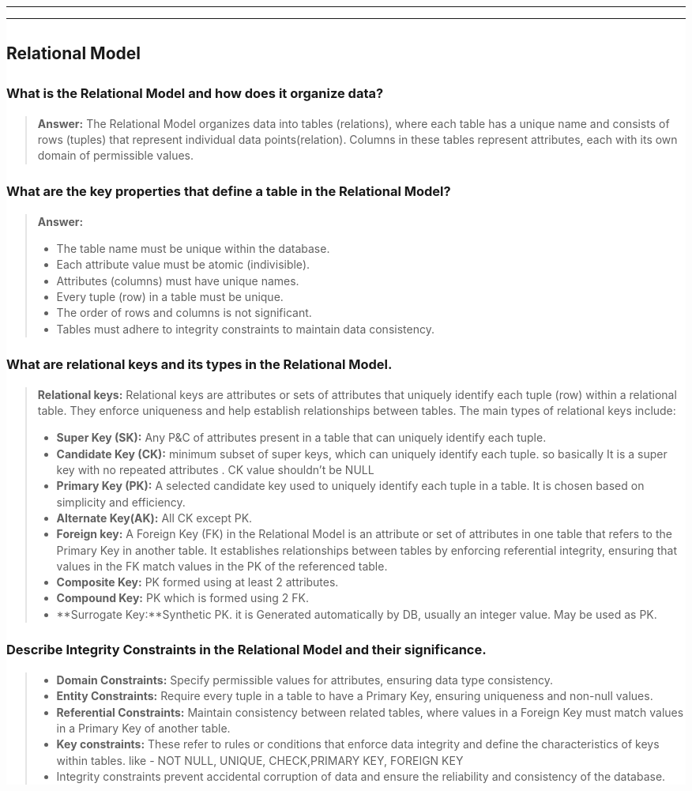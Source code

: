 

---
---
## Relational Model

### What is the Relational Model and how does it organize data?

> **Answer:** The Relational Model organizes data into tables (relations), where each table has a unique name and consists of rows (tuples) that represent individual data points(relation). Columns in these tables represent attributes, each with its own domain of permissible values.

### What are the key properties that define a table in the Relational Model?

> **Answer:**
> - The table name must be unique within the database.
> - Each attribute value must be atomic (indivisible).
> - Attributes (columns) must have unique names.
> - Every tuple (row) in a table must be unique.
> - The order of rows and columns is not significant.
> - Tables must adhere to integrity constraints to maintain data consistency.

### What are relational keys and its types in the Relational Model.
  
> **Relational keys:** Relational keys are attributes or sets of attributes that uniquely identify each tuple (row) within a relational table. They enforce uniqueness and help establish relationships between tables. The main types of relational keys include:
> - **Super Key (SK):** Any P&C of attributes present in a table that can uniquely identify each tuple.
> - **Candidate Key (CK):** minimum subset of super keys, which can uniquely identify each tuple. so basically It is a super key with no repeated attributes . CK value shouldn’t be NULL
> - **Primary Key (PK):** A selected candidate key used to uniquely identify each tuple in a table. It is chosen based on simplicity and efficiency.
> - **Alternate Key(AK):** All CK except PK.
> - **Foreign key:** A Foreign Key (FK) in the Relational Model is an attribute or set of attributes in one table that refers to the Primary Key in another table. It establishes relationships between tables by enforcing referential integrity, ensuring that values in the FK match values in the PK of the referenced table.
> - **Composite Key:** PK formed using at least 2 attributes.
> -  **Compound Key:** PK which is formed using 2 FK.
> -  **Surrogate Key:**Synthetic PK. it is Generated automatically by DB, usually an integer value. May be used as PK.

### Describe Integrity Constraints in the Relational Model and their significance.

> - **Domain Constraints:** Specify permissible values for attributes, ensuring data type consistency.
> - **Entity Constraints:** Require every tuple in a table to have a Primary Key, ensuring uniqueness and non-null values.
> - **Referential Constraints:** Maintain consistency between related tables, where values in a Foreign Key must match values in a Primary Key of another table.
> - **Key constraints:** These refer to rules or conditions that enforce data integrity and define the characteristics of keys within tables. like - NOT NULL, UNIQUE, CHECK,PRIMARY KEY, FOREIGN KEY
> - Integrity constraints prevent accidental corruption of data and ensure the reliability and consistency of the database.
